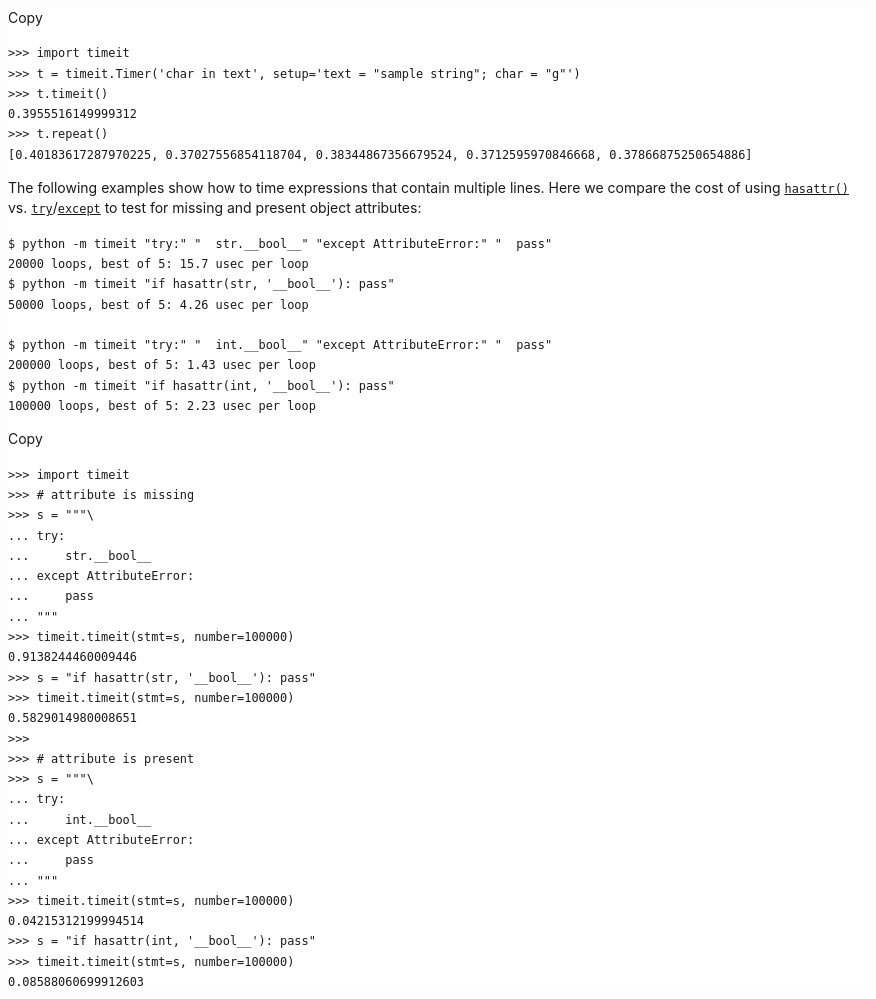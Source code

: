 Copy

```
>>> import timeit
>>> t = timeit.Timer('char in text', setup='text = "sample string"; char = "g"')
>>> t.timeit()
0.3955516149999312
>>> t.repeat()
[0.40183617287970225, 0.37027556854118704, 0.38344867356679524, 0.3712595970846668, 0.37866875250654886]

```

The following examples show how to time expressions that contain multiple lines.
Here we compare the cost of using [`hasattr()`](functions.html#hasattr "hasattr") vs. [`try`](../reference/compound_stmts.html#try)/[`except`](../reference/compound_stmts.html#except)
to test for missing and present object attributes:

```
$ python -m timeit "try:" "  str.__bool__" "except AttributeError:" "  pass"
20000 loops, best of 5: 15.7 usec per loop
$ python -m timeit "if hasattr(str, '__bool__'): pass"
50000 loops, best of 5: 4.26 usec per loop

$ python -m timeit "try:" "  int.__bool__" "except AttributeError:" "  pass"
200000 loops, best of 5: 1.43 usec per loop
$ python -m timeit "if hasattr(int, '__bool__'): pass"
100000 loops, best of 5: 2.23 usec per loop

```

Copy

```
>>> import timeit
>>> # attribute is missing
>>> s = """\
... try:
...     str.__bool__
... except AttributeError:
...     pass
... """
>>> timeit.timeit(stmt=s, number=100000)
0.9138244460009446
>>> s = "if hasattr(str, '__bool__'): pass"
>>> timeit.timeit(stmt=s, number=100000)
0.5829014980008651
>>>
>>> # attribute is present
>>> s = """\
... try:
...     int.__bool__
... except AttributeError:
...     pass
... """
>>> timeit.timeit(stmt=s, number=100000)
0.04215312199994514
>>> s = "if hasattr(int, '__bool__'): pass"
>>> timeit.timeit(stmt=s, number=100000)
0.08588060699912603

```
